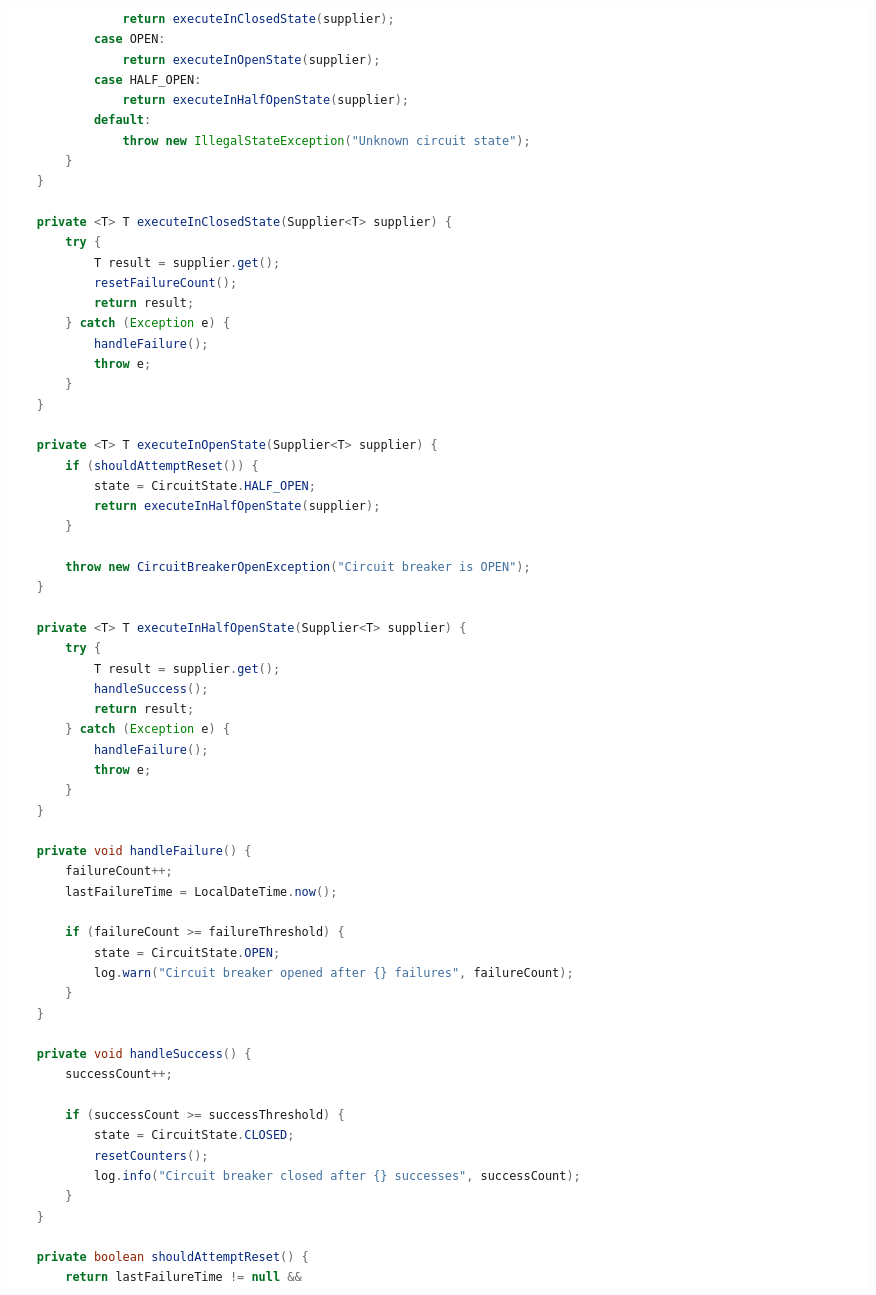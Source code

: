 ```java
                return executeInClosedState(supplier);
            case OPEN:
                return executeInOpenState(supplier);
            case HALF_OPEN:
                return executeInHalfOpenState(supplier);
            default:
                throw new IllegalStateException("Unknown circuit state");
        }
    }
    
    private <T> T executeInClosedState(Supplier<T> supplier) {
        try {
            T result = supplier.get();
            resetFailureCount();
            return result;
        } catch (Exception e) {
            handleFailure();
            throw e;
        }
    }
    
    private <T> T executeInOpenState(Supplier<T> supplier) {
        if (shouldAttemptReset()) {
            state = CircuitState.HALF_OPEN;
            return executeInHalfOpenState(supplier);
        }
        
        throw new CircuitBreakerOpenException("Circuit breaker is OPEN");
    }
    
    private <T> T executeInHalfOpenState(Supplier<T> supplier) {
        try {
            T result = supplier.get();
            handleSuccess();
            return result;
        } catch (Exception e) {
            handleFailure();
            throw e;
        }
    }
    
    private void handleFailure() {
        failureCount++;
        lastFailureTime = LocalDateTime.now();
        
        if (failureCount >= failureThreshold) {
            state = CircuitState.OPEN;
            log.warn("Circuit breaker opened after {} failures", failureCount);
        }
    }
    
    private void handleSuccess() {
        successCount++;
        
        if (successCount >= successThreshold) {
            state = CircuitState.CLOSED;
            resetCounters();
            log.info("Circuit breaker closed after {} successes", successCount);
        }
    }
    
    private boolean shouldAttemptReset() {
        return lastFailureTime != null && 
```